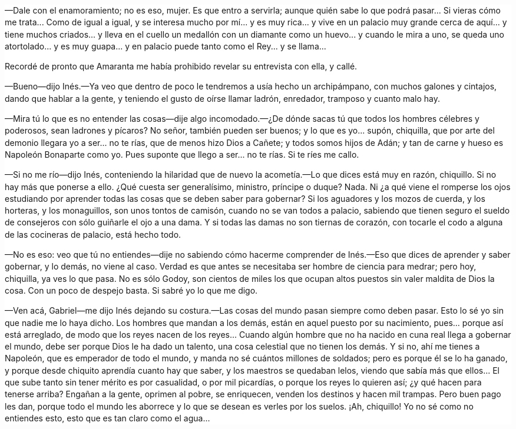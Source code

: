 —Dale con el enamoramiento; no es eso, mujer. Es que entro a servirla; aunque
quién sabe lo que podrá pasar... Si vieras cómo me trata... Como de igual
a igual, y se interesa mucho por mí... y es muy rica... y vive en un palacio
muy grande cerca de aquí... y tiene muchos criados... y lleva en el cuello un
medallón con un diamante como un huevo... y cuando le mira a uno, se queda uno
atortolado... y es muy guapa... y en palacio puede tanto como el Rey... y se
llama...

Recordé de pronto que Amaranta me había prohibido revelar su entrevista con
ella, y callé.

—Bueno—dijo Inés.—Ya veo que dentro de poco le tendremos a usía hecho un
archipámpano, con muchos galones y cintajos, dando que hablar a la gente,
y teniendo el gusto de oírse llamar ladrón, enredador, tramposo y cuanto malo
hay.

—Mira tú lo que es no entender las cosas—dije algo incomodado.—¿De dónde
sacas tú que todos los hombres célebres y poderosos, sean ladrones y pícaros?
No señor, también pueden ser buenos; y lo que es yo... supón, chiquilla, que
por arte del demonio llegara yo a ser... no te rías, que de menos hizo Dios
a Cañete; y todos somos hijos de Adán; y tan de carne y hueso es Napoleón
Bonaparte como yo. Pues suponte que llego a ser... no te rías. Si te ríes me
callo.

—Si no me río—dijo Inés, conteniendo la hilaridad que de nuevo la acometía.—Lo
que dices está muy en razón, chiquillo. Si no hay más que ponerse a ello. ¿Qué
cuesta ser generalísimo, ministro, príncipe o duque? Nada. Ni ¿a qué viene el
romperse los ojos estudiando por aprender todas las cosas que se deben saber
para gobernar? Si los aguadores y los mozos de cuerda, y los horteras, y los
monaguillos, son unos tontos de camisón, cuando no se van todos a palacio,
sabiendo que tienen seguro el sueldo de consejeros con sólo guiñarle el ojo
a una dama. Y si todas las damas no son tiernas de corazón, con tocarle el codo
a alguna de las cocineras de palacio, está hecho todo.

—No es eso: veo que tú no entiendes—dije no sabiendo cómo hacerme comprender
de Inés.—Eso que dices de aprender y saber gobernar, y lo demás, no viene al
caso. Verdad es que antes se necesitaba ser hombre de ciencia para medrar; pero
hoy, chiquilla, ya ves lo que pasa. No es sólo Godoy, son cientos de miles los
que ocupan altos puestos sin valer maldita de Dios la cosa. Con un poco de
despejo basta. Si sabré yo lo que me digo.

—Ven acá, Gabriel—me dijo Inés dejando su costura.—Las cosas del mundo pasan
siempre como deben pasar. Esto lo sé yo sin que nadie me lo haya dicho. Los
hombres que mandan a los demás, están en aquel puesto por su nacimiento,
pues... porque así está arreglado, de modo que los reyes nacen de los reyes...
Cuando algún hombre que no ha nacido en cuna real llega a gobernar el mundo,
debe ser porque Dios le ha dado un talento, una cosa celestial que no tienen
los demás. Y si no, ahí me tienes a Napoleón, que es emperador de todo el
mundo, y manda no sé cuántos millones de soldados; pero es porque él se lo ha
ganado, y porque desde chiquito aprendía cuanto hay que saber, y los maestros
se quedaban lelos, viendo que sabía más que ellos... El que sube tanto sin
tener mérito es por casualidad, o por mil picardías, o porque los reyes lo
quieren así; ¿y qué hacen para tenerse arriba? Engañan a la gente, oprimen al
pobre, se enriquecen, venden los destinos y hacen mil trampas. Pero buen pago
les dan, porque todo el mundo les aborrece y lo que se desean es verles por los
suelos. ¡Ah, chiquillo! Yo no sé como no entiendes esto, esto que es tan claro
como el agua...
